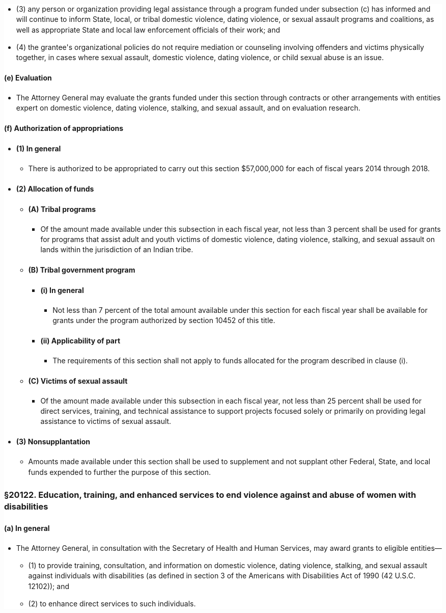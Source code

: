   * (3) any person or organization providing legal assistance through a program funded under subsection (c) has informed and will continue to inform State, local, or tribal domestic violence, dating violence, or sexual assault programs and coalitions, as well as appropriate State and local law enforcement officials of their work; and

  * (4) the grantee's organizational policies do not require mediation or counseling involving offenders and victims physically together, in cases where sexual assault, domestic violence, dating violence, or child sexual abuse is an issue.

#### (e) Evaluation
* The Attorney General may evaluate the grants funded under this section through contracts or other arrangements with entities expert on domestic violence, dating violence, stalking, and sexual assault, and on evaluation research.

#### (f) Authorization of appropriations
* #### (1) In general
  * There is authorized to be appropriated to carry out this section $57,000,000 for each of fiscal years 2014 through 2018.

* #### (2) Allocation of funds
  * #### (A) Tribal programs
    * Of the amount made available under this subsection in each fiscal year, not less than 3 percent shall be used for grants for programs that assist adult and youth victims of domestic violence, dating violence, stalking, and sexual assault on lands within the jurisdiction of an Indian tribe.

  * #### (B) Tribal government program
    * #### (i) In general
      * Not less than 7 percent of the total amount available under this section for each fiscal year shall be available for grants under the program authorized by section 10452 of this title.

    * #### (ii) Applicability of part
      * The requirements of this section shall not apply to funds allocated for the program described in clause (i).

  * #### (C) Victims of sexual assault
    * Of the amount made available under this subsection in each fiscal year, not less than 25 percent shall be used for direct services, training, and technical assistance to support projects focused solely or primarily on providing legal assistance to victims of sexual assault.

* #### (3) Nonsupplantation
  * Amounts made available under this section shall be used to supplement and not supplant other Federal, State, and local funds expended to further the purpose of this section.

### §20122. Education, training, and enhanced services to end violence against and abuse of women with disabilities
#### (a) In general
* The Attorney General, in consultation with the Secretary of Health and Human Services, may award grants to eligible entities—

  * (1) to provide training, consultation, and information on domestic violence, dating violence, stalking, and sexual assault against individuals with disabilities (as defined in section 3 of the Americans with Disabilities Act of 1990 (42 U.S.C. 12102)); and

  * (2) to enhance direct services to such individuals.
